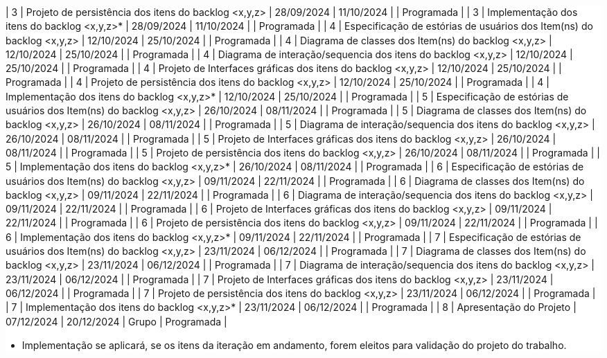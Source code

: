 | 3        | Projeto de persistência dos itens do backlog <x,y,z>                  | 28/09/2024  | 11/10/2024 |             | Programada |
| 3        | Implementação dos itens do backlog <x,y,z>\*                          | 28/09/2024  | 11/10/2024 |             | Programada |
| 4        | Especificação de estórias de usuários dos Item(ns) do backlog <x,y,z> | 12/10/2024  | 25/10/2024 |             | Programada |
| 4        | Diagrama de classes dos Item(ns) do backlog <x,y,z>                   | 12/10/2024  | 25/10/2024 |             | Programada |
| 4        | Diagrama de interação/sequencia dos itens do backlog <x,y,z>          | 12/10/2024  | 25/10/2024 |             | Programada |
| 4        | Projeto de Interfaces gráficas dos itens do backlog <x,y,z>           | 12/10/2024  | 25/10/2024 |             | Programada |
| 4        | Projeto de persistência dos itens do backlog <x,y,z>                  | 12/10/2024  | 25/10/2024 |             | Programada |
| 4        | Implementação dos itens do backlog <x,y,z>\*                          | 12/10/2024  | 25/10/2024 |             | Programada |
| 5        | Especificação de estórias de usuários dos Item(ns) do backlog <x,y,z> | 26/10/2024  | 08/11/2024 |             | Programada |
| 5        | Diagrama de classes dos Item(ns) do backlog <x,y,z>                   | 26/10/2024  | 08/11/2024 |             | Programada |
| 5        | Diagrama de interação/sequencia dos itens do backlog <x,y,z>          | 26/10/2024  | 08/11/2024 |             | Programada |
| 5        | Projeto de Interfaces gráficas dos itens do backlog <x,y,z>           | 26/10/2024  | 08/11/2024 |             | Programada |
| 5        | Projeto de persistência dos itens do backlog <x,y,z>                  | 26/10/2024  | 08/11/2024 |             | Programada |
| 5        | Implementação dos itens do backlog <x,y,z>\*                          | 26/10/2024  | 08/11/2024 |             | Programada |
| 6        | Especificação de estórias de usuários dos Item(ns) do backlog <x,y,z> | 09/11/2024  | 22/11/2024 |             | Programada |
| 6        | Diagrama de classes dos Item(ns) do backlog <x,y,z>                   | 09/11/2024  | 22/11/2024 |             | Programada |
| 6        | Diagrama de interação/sequencia dos itens do backlog <x,y,z>          | 09/11/2024  | 22/11/2024 |             | Programada |
| 6        | Projeto de Interfaces gráficas dos itens do backlog <x,y,z>           | 09/11/2024  | 22/11/2024 |             | Programada |
| 6        | Projeto de persistência dos itens do backlog <x,y,z>                  | 09/11/2024  | 22/11/2024 |             | Programada |
| 6        | Implementação dos itens do backlog <x,y,z>\*                          | 09/11/2024  | 22/11/2024 |             | Programada |
| 7        | Especificação de estórias de usuários dos Item(ns) do backlog <x,y,z> | 23/11/2024  | 06/12/2024 |             | Programada |
| 7        | Diagrama de classes dos Item(ns) do backlog <x,y,z>                   | 23/11/2024  | 06/12/2024 |             | Programada |
| 7        | Diagrama de interação/sequencia dos itens do backlog <x,y,z>          | 23/11/2024  | 06/12/2024 |             | Programada |
| 7        | Projeto de Interfaces gráficas dos itens do backlog <x,y,z>           | 23/11/2024  | 06/12/2024 |             | Programada |
| 7        | Projeto de persistência dos itens do backlog <x,y,z>                  | 23/11/2024  | 06/12/2024 |             | Programada |
| 7        | Implementação dos itens do backlog <x,y,z>\*                          | 23/11/2024  | 06/12/2024 |             | Programada |
| 8        | Apresentação do Projeto                                               | 07/12/2024  | 20/12/2024 | Grupo       | Programada |

- Implementação se aplicará, se os itens da iteração em andamento, forem eleitos para validação do projeto do trabalho.
